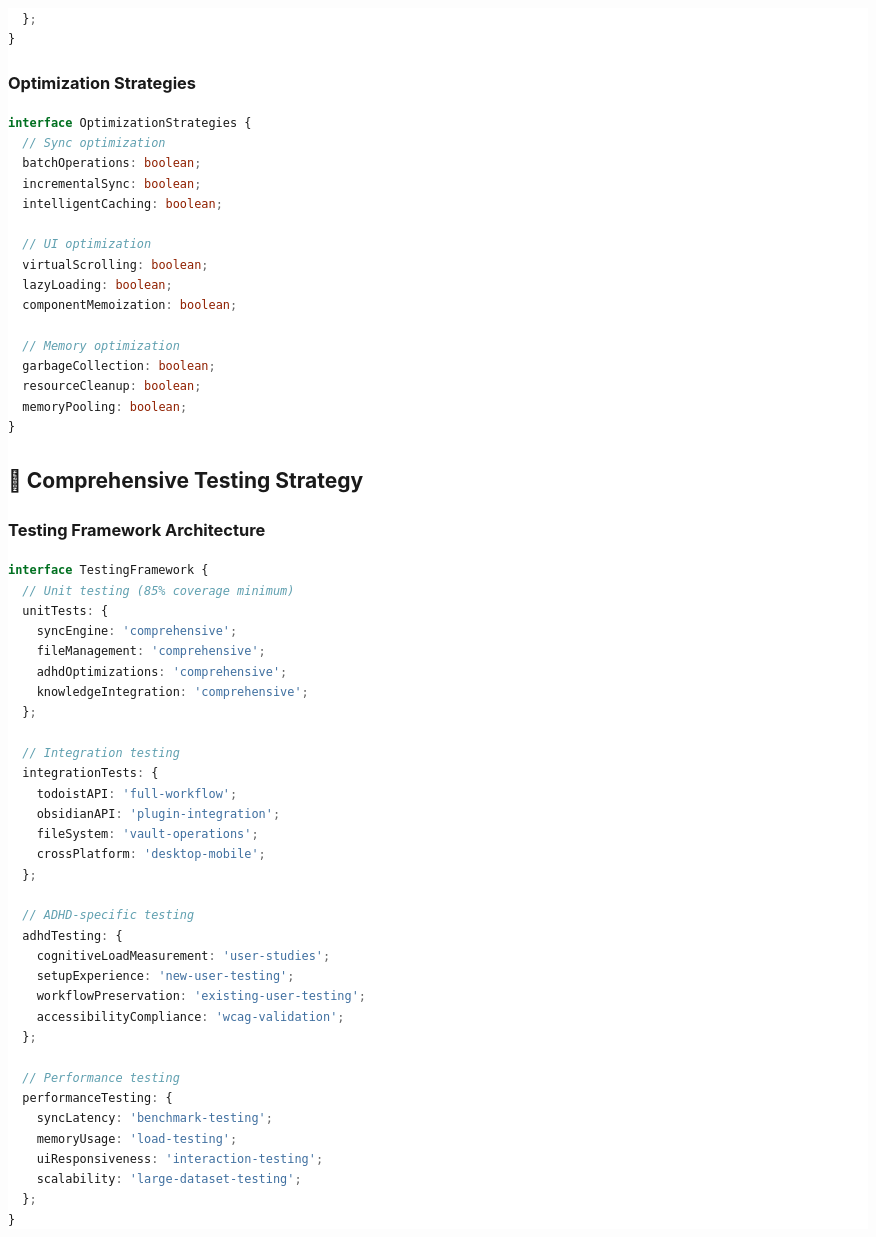 ```typescript
  };
}
```

### Optimization Strategies
```typescript
interface OptimizationStrategies {
  // Sync optimization
  batchOperations: boolean;
  incrementalSync: boolean;
  intelligentCaching: boolean;

  // UI optimization
  virtualScrolling: boolean;
  lazyLoading: boolean;
  componentMemoization: boolean;

  // Memory optimization
  garbageCollection: boolean;
  resourceCleanup: boolean;
  memoryPooling: boolean;
}
```

## 🧪 Comprehensive Testing Strategy

### Testing Framework Architecture
```typescript
interface TestingFramework {
  // Unit testing (85% coverage minimum)
  unitTests: {
    syncEngine: 'comprehensive';
    fileManagement: 'comprehensive';
    adhdOptimizations: 'comprehensive';
    knowledgeIntegration: 'comprehensive';
  };

  // Integration testing
  integrationTests: {
    todoistAPI: 'full-workflow';
    obsidianAPI: 'plugin-integration';
    fileSystem: 'vault-operations';
    crossPlatform: 'desktop-mobile';
  };

  // ADHD-specific testing
  adhdTesting: {
    cognitiveLoadMeasurement: 'user-studies';
    setupExperience: 'new-user-testing';
    workflowPreservation: 'existing-user-testing';
    accessibilityCompliance: 'wcag-validation';
  };

  // Performance testing
  performanceTesting: {
    syncLatency: 'benchmark-testing';
    memoryUsage: 'load-testing';
    uiResponsiveness: 'interaction-testing';
    scalability: 'large-dataset-testing';
  };
}
```
